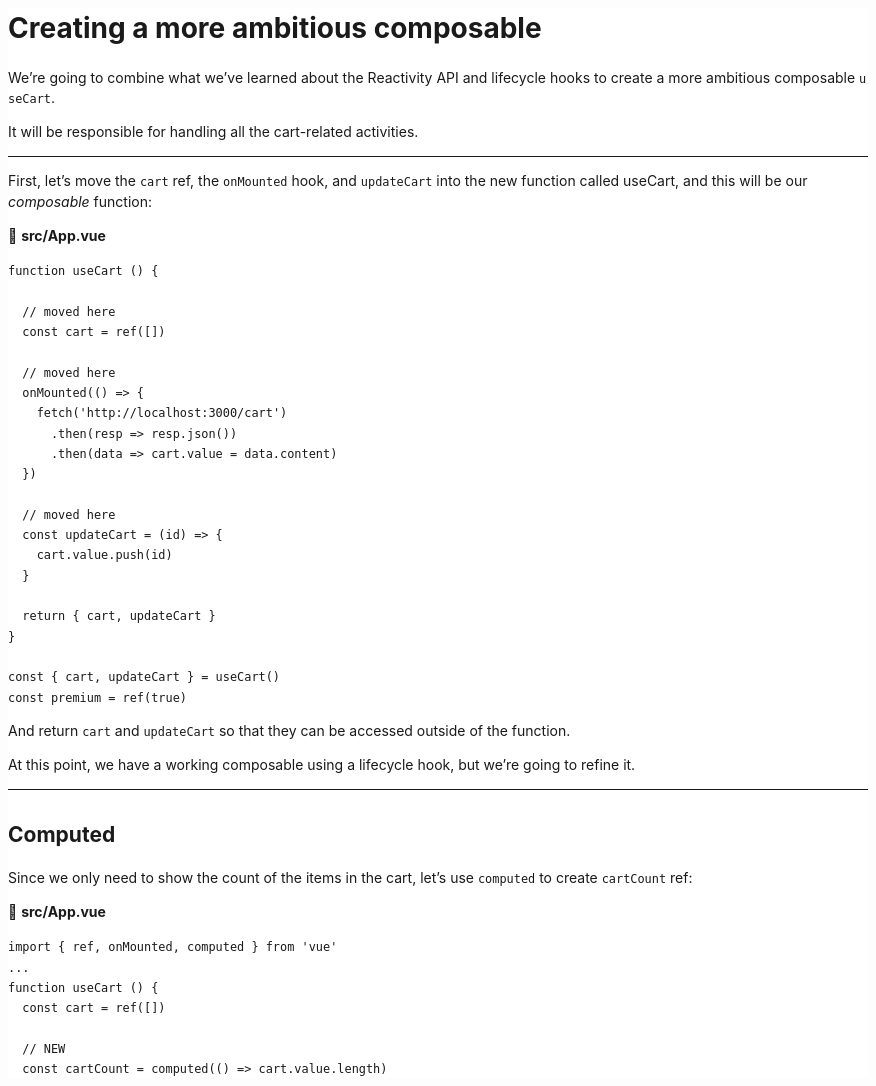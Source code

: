 Creating a more ambitious composable
====================================

We’re going to combine what we’ve learned about the Reactivity API and lifecycle hooks to create a more ambitious composable `useCart`.

It will be responsible for handling all the cart-related activities.

* * *

First, let’s move the `cart` ref, the `onMounted` hook, and `updateCart` into the new function called useCart, and this will be our _composable_ function:

📃 **src/App.vue**

    function useCart () {
    
      // moved here
      const cart = ref([])
    
      // moved here
      onMounted(() => {
        fetch('http://localhost:3000/cart')
          .then(resp => resp.json())
          .then(data => cart.value = data.content)
      })
    
      // moved here
      const updateCart = (id) => {
        cart.value.push(id)
      }
    
      return { cart, updateCart }
    }
    
    const { cart, updateCart } = useCart()
    const premium = ref(true)
    

And return `cart` and `updateCart` so that they can be accessed outside of the function.

At this point, we have a working composable using a lifecycle hook, but we’re going to refine it.

* * *

Computed
--------

Since we only need to show the count of the items in the cart, let’s use `computed` to create `cartCount` ref:

📃 **src/App.vue**

    import { ref, onMounted, computed } from 'vue'
    ...
    function useCart () {
      const cart = ref([])
      
      // NEW
      const cartCount = computed(() => cart.value.length)
    